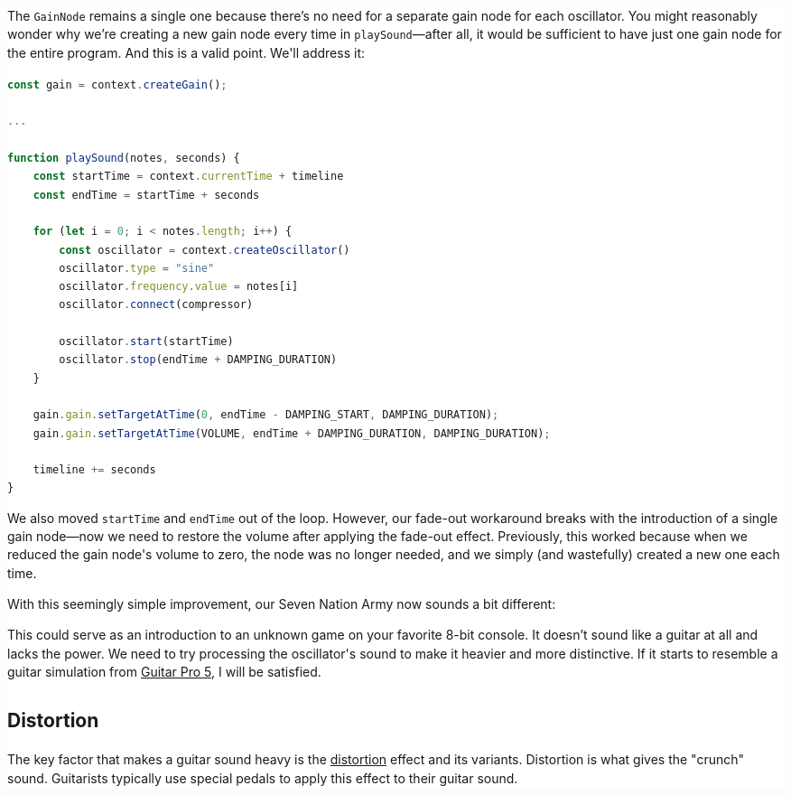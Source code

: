 The `GainNode` remains a single one because there’s no need for a separate gain node for each oscillator. You might reasonably wonder why we’re creating a new gain node every time in `playSound`—after all, it would be sufficient to have just one gain node for the entire program. And this is a valid point. We'll address it:

```javascript
const gain = context.createGain();

...

function playSound(notes, seconds) {
    const startTime = context.currentTime + timeline
    const endTime = startTime + seconds

    for (let i = 0; i < notes.length; i++) {
        const oscillator = context.createOscillator()
        oscillator.type = "sine"
        oscillator.frequency.value = notes[i]
        oscillator.connect(compressor)
        
        oscillator.start(startTime)
        oscillator.stop(endTime + DAMPING_DURATION)
    }

    gain.gain.setTargetAtTime(0, endTime - DAMPING_START, DAMPING_DURATION);
    gain.gain.setTargetAtTime(VOLUME, endTime + DAMPING_DURATION, DAMPING_DURATION);

    timeline += seconds
}
```

We also moved `startTime` and `endTime` out of the loop. However, our fade-out workaround breaks with the introduction of a single gain node—now we need to restore the volume after applying the fade-out effect. Previously, this worked because when we reduced the gain node's volume to zero, the node was no longer needed, and we simply (and wastefully) created a new one each time.

With this seemingly simple improvement, our Seven Nation Army now sounds a bit different:

<iframe width="100%" height="166" scrolling="no" frameborder="no" allow="autoplay" src="https://w.soundcloud.com/player/?url=https%3A//api.soundcloud.com/tracks/1846943580&color=%23ff5500&auto_play=false&hide_related=false&show_comments=true&show_user=true&show_reposts=false&show_teaser=true"></iframe>

This could serve as an introduction to an unknown game on your favorite 8-bit console. It doesn’t sound like a guitar at all and lacks the power. We need to try processing the oscillator's sound to make it heavier and more distinctive. If it starts to resemble a guitar simulation from [Guitar Pro 5](https://ru.wikipedia.org/wiki/Guitar_Pro), I will be satisfied.

## Distortion

The key factor that makes a guitar sound heavy is the [distortion](https://en.wikipedia.org/wiki/Distortion_(music)) effect and its variants. Distortion is what gives the "crunch" sound. Guitarists typically use special pedals to apply this effect to their guitar sound.
